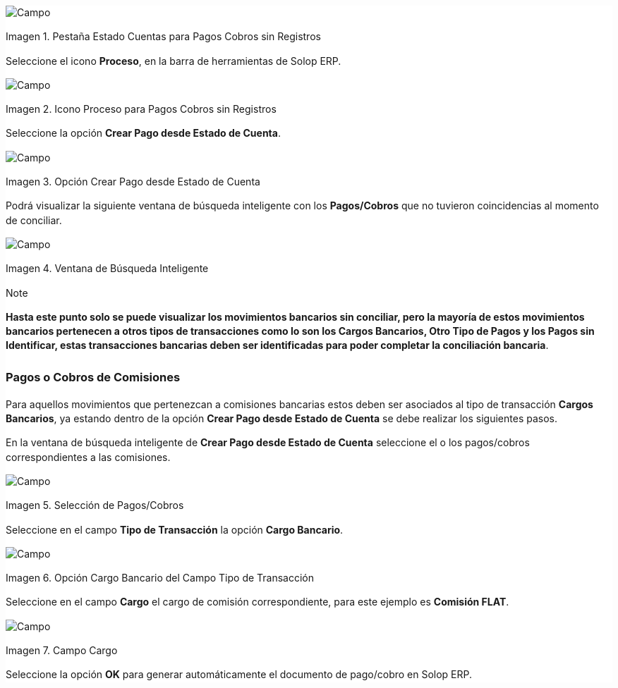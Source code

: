 ![Campo](/assets/img/docs/balance-management/bam-balance-image169.png)

Imagen 1. Pestaña Estado Cuentas para Pagos Cobros sin Registros

Seleccione el icono **Proceso**, en la barra de herramientas de Solop ERP.

![Campo](/assets/img/docs/balance-management/bam-balance-image170.png)

Imagen 2. Icono Proceso para Pagos Cobros sin Registros

Seleccione la opción **Crear Pago desde Estado de Cuenta**.

![Campo](/assets/img/docs/balance-management/bam-balance-image171.png)

Imagen 3. Opción Crear Pago desde Estado de Cuenta

Podrá visualizar la siguiente ventana de búsqueda inteligente con los **Pagos/Cobros** que no tuvieron coincidencias al momento de conciliar.

![Campo](/assets/img/docs/balance-management/bam-balance-image172.png)

Imagen 4. Ventana de Búsqueda Inteligente

Note

**Hasta este punto solo se puede visualizar los movimientos bancarios sin conciliar, pero la mayoría de estos movimientos bancarios pertenecen a otros tipos de transacciones como lo son los **Cargos Bancarios**, **Otro Tipo de Pagos** y los **Pagos sin Identificar**, estas transacciones bancarias deben ser identificadas para poder completar la conciliación bancaria**.

### Pagos o Cobros de Comisiones

Para aquellos movimientos que pertenezcan a comisiones bancarias estos deben ser asociados al tipo de transacción **Cargos Bancarios**, ya estando dentro de la opción **Crear Pago desde Estado de Cuenta** se debe realizar los siguientes pasos.

En la ventana de búsqueda inteligente de **Crear Pago desde Estado de Cuenta** seleccione el o los pagos/cobros correspondientes a las comisiones.

![Campo](/assets/img/docs/balance-management/bam-balance-image173.png)

Imagen 5. Selección de Pagos/Cobros

Seleccione en el campo **Tipo de Transacción** la opción **Cargo Bancario**.

![Campo](/assets/img/docs/balance-management/bam-balance-image174.png)

Imagen 6. Opción Cargo Bancario del Campo Tipo de Transacción

Seleccione en el campo **Cargo** el cargo de comisión correspondiente, para este ejemplo es **Comisión FLAT**.

![Campo](/assets/img/docs/balance-management/bam-balance-image175.png)

Imagen 7. Campo Cargo

Seleccione la opción **OK** para generar automáticamente el documento de pago/cobro en Solop ERP.
